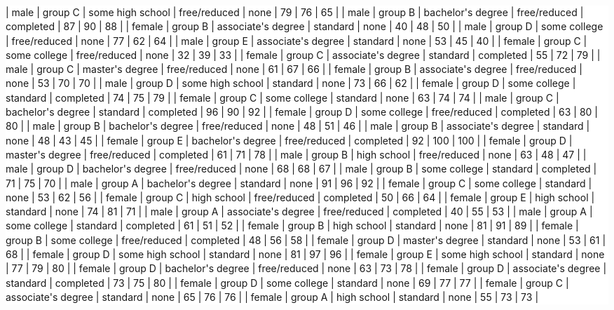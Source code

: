 | male   | group C        | some high school            | free/reduced | none                    | 79         | 76            | 65            |
| male   | group B        | bachelor's degree           | free/reduced | completed               | 87         | 90            | 88            |
| female | group B        | associate's degree          | standard     | none                    | 40         | 48            | 50            |
| male   | group D        | some college                | free/reduced | none                    | 77         | 62            | 64            |
| male   | group E        | associate's degree          | standard     | none                    | 53         | 45            | 40            |
| female | group C        | some college                | free/reduced | none                    | 32         | 39            | 33            |
| female | group C        | associate's degree          | standard     | completed               | 55         | 72            | 79            |
| male   | group C        | master's degree             | free/reduced | none                    | 61         | 67            | 66            |
| female | group B        | associate's degree          | free/reduced | none                    | 53         | 70            | 70            |
| male   | group D        | some high school            | standard     | none                    | 73         | 66            | 62            |
| female | group D        | some college                | standard     | completed               | 74         | 75            | 79            |
| female | group C        | some college                | standard     | none                    | 63         | 74            | 74            |
| male   | group C        | bachelor's degree           | standard     | completed               | 96         | 90            | 92            |
| female | group D        | some college                | free/reduced | completed               | 63         | 80            | 80            |
| male   | group B        | bachelor's degree           | free/reduced | none                    | 48         | 51            | 46            |
| male   | group B        | associate's degree          | standard     | none                    | 48         | 43            | 45            |
| female | group E        | bachelor's degree           | free/reduced | completed               | 92         | 100           | 100           |
| female | group D        | master's degree             | free/reduced | completed               | 61         | 71            | 78            |
| male   | group B        | high school                 | free/reduced | none                    | 63         | 48            | 47            |
| male   | group D        | bachelor's degree           | free/reduced | none                    | 68         | 68            | 67            |
| male   | group B        | some college                | standard     | completed               | 71         | 75            | 70            |
| male   | group A        | bachelor's degree           | standard     | none                    | 91         | 96            | 92            |
| female | group C        | some college                | standard     | none                    | 53         | 62            | 56            |
| female | group C        | high school                 | free/reduced | completed               | 50         | 66            | 64            |
| female | group E        | high school                 | standard     | none                    | 74         | 81            | 71            |
| male   | group A        | associate's degree          | free/reduced | completed               | 40         | 55            | 53            |
| male   | group A        | some college                | standard     | completed               | 61         | 51            | 52            |
| female | group B        | high school                 | standard     | none                    | 81         | 91            | 89            |
| female | group B        | some college                | free/reduced | completed               | 48         | 56            | 58            |
| female | group D        | master's degree             | standard     | none                    | 53         | 61            | 68            |
| female | group D        | some high school            | standard     | none                    | 81         | 97            | 96            |
| female | group E        | some high school            | standard     | none                    | 77         | 79            | 80            |
| female | group D        | bachelor's degree           | free/reduced | none                    | 63         | 73            | 78            |
| female | group D        | associate's degree          | standard     | completed               | 73         | 75            | 80            |
| female | group D        | some college                | standard     | none                    | 69         | 77            | 77            |
| female | group C        | associate's degree          | standard     | none                    | 65         | 76            | 76            |
| female | group A        | high school                 | standard     | none                    | 55         | 73            | 73            |